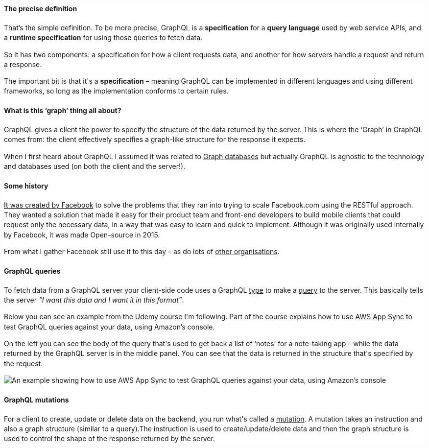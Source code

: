 #### The precise definition
That’s the simple definition. To be more precise, GraphQL is a __specification__ for a __query language__ used by web service APIs, and a __runtime specification__ for using those queries to fetch data.

So it has two components: a specification for how a client requests data, and another for how servers handle a request and return a response.

The important bit is that it's a __specification__ – meaning GraphQL can be implemented in different languages and using different frameworks, so long as the implementation conforms to certain rules.

#### What is this ‘graph’ thing all about?
GraphQL gives a client the power to specify the structure of the data returned by the server. This is where the ‘Graph’ in GraphQL comes from: the client effectively specifies a graph-like structure for the response it expects.

When I first heard about GraphQL I assumed it was related to <a href="https://en.wikipedia.org/wiki/Graph_database" target="_blank">Graph databases</a> but actually GraphQL is agnostic to the technology and databases used (on both the client and the server!).

#### Some history
<a href="https://engineering.fb.com/core-data/graphql-a-data-query-language/" target="_blank">It was created by Facebook</a> to solve the problems that they ran into trying to scale Facebook.com using the RESTful approach. They wanted a solution that made it easy for their product team and front-end developers to build mobile clients that could request only the necessary data, in a way that was easy to learn and quick to implement. Although it was originally used internally by Facebook, it was made Open-source in 2015.

From what I gather Facebook still use it to this day – as do lots of <a href="https://graphql.org/users/" target="_blank">other organisations</a>.

#### GraphQL queries
To fetch data from a GraphQL server your client-side code uses a GraphQL <a href="https://graphql.org/learn/schema/#type-system" target="_blank">type</a> to make a <a href="https://graphql.org/learn/queries/" target="_blank">query</a> to the server. This basically tells the server _“I want this data and I want it in this format”_.

Below you can see an example from the <a href="https://www.udemy.com/course/serverless-react-with-aws-amplify/" target="_blank">Udemy course</a> I'm following. Part of the course explains how to use <a href="https://aws.amazon.com/appsync/" target="_blank">AWS App Sync</a> to test GraphQL queries against your data, using Amazon’s console.

On the left you can see the body of the query that's used to get back a list of ‘notes’ for a note-taking app – while the data returned by the GraphQL server is in the middle panel. You can see that the data is returned in the structure that's specified by the request.

![An example showing how to use AWS App Sync to test GraphQL queries against your data, using Amazon’s console](/img/graphql-aws.png)

#### GraphQL mutations
For a client to create, update or delete data on the backend, you run what's called a <a href="https://graphql.org/learn/queries/#mutations" target="_blank">mutation</a>. A mutation takes an instruction and also a graph structure (similar to a query).The instruction is used to create/update/delete data and then the graph structure is used to control the shape of the response returned by the server.
